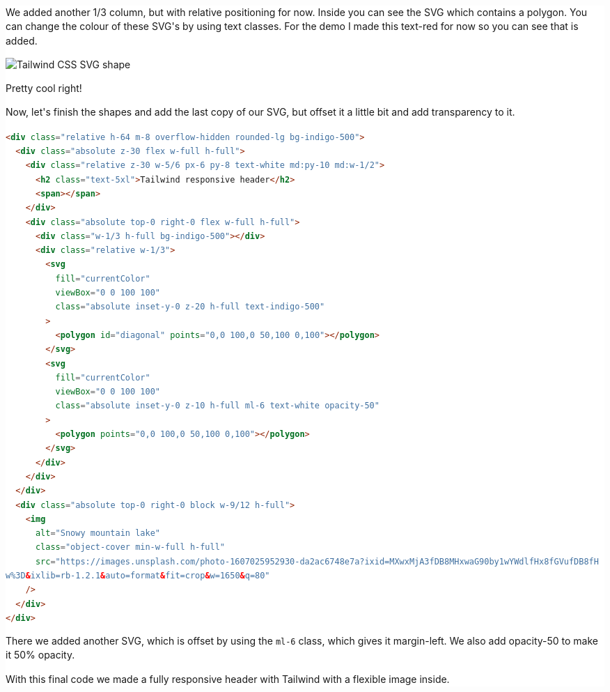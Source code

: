 We added another 1/3 column, but with relative positioning for now. Inside you can see the SVG which contains a polygon.
You can change the colour of these SVG's by using text classes. For the demo I made this text-red for now so you can see that is added.

![Tailwind CSS SVG shape](https://cdn.hashnode.com/res/hashnode/image/upload/v1607162297602/PfLCiwOi4.png)

Pretty cool right!

Now, let's finish the shapes and add the last copy of our SVG, but offset it a little bit and add transparency to it.

```html
<div class="relative h-64 m-8 overflow-hidden rounded-lg bg-indigo-500">
  <div class="absolute z-30 flex w-full h-full">
    <div class="relative z-30 w-5/6 px-6 py-8 text-white md:py-10 md:w-1/2">
      <h2 class="text-5xl">Tailwind responsive header</h2>
      <span></span>
    </div>
    <div class="absolute top-0 right-0 flex w-full h-full">
      <div class="w-1/3 h-full bg-indigo-500"></div>
      <div class="relative w-1/3">
        <svg
          fill="currentColor"
          viewBox="0 0 100 100"
          class="absolute inset-y-0 z-20 h-full text-indigo-500"
        >
          <polygon id="diagonal" points="0,0 100,0 50,100 0,100"></polygon>
        </svg>
        <svg
          fill="currentColor"
          viewBox="0 0 100 100"
          class="absolute inset-y-0 z-10 h-full ml-6 text-white opacity-50"
        >
          <polygon points="0,0 100,0 50,100 0,100"></polygon>
        </svg>
      </div>
    </div>
  </div>
  <div class="absolute top-0 right-0 block w-9/12 h-full">
    <img
      alt="Snowy mountain lake"
      class="object-cover min-w-full h-full"
      src="https://images.unsplash.com/photo-1607025952930-da2ac6748e7a?ixid=MXwxMjA3fDB8MHxwaG90by1wYWdlfHx8fGVufDB8fHw%3D&ixlib=rb-1.2.1&auto=format&fit=crop&w=1650&q=80"
    />
  </div>
</div>
```

There we added another SVG, which is offset by using the `ml-6` class, which gives it margin-left.
We also add opacity-50 to make it 50% opacity.

With this final code we made a fully responsive header with Tailwind with a flexible image inside.
